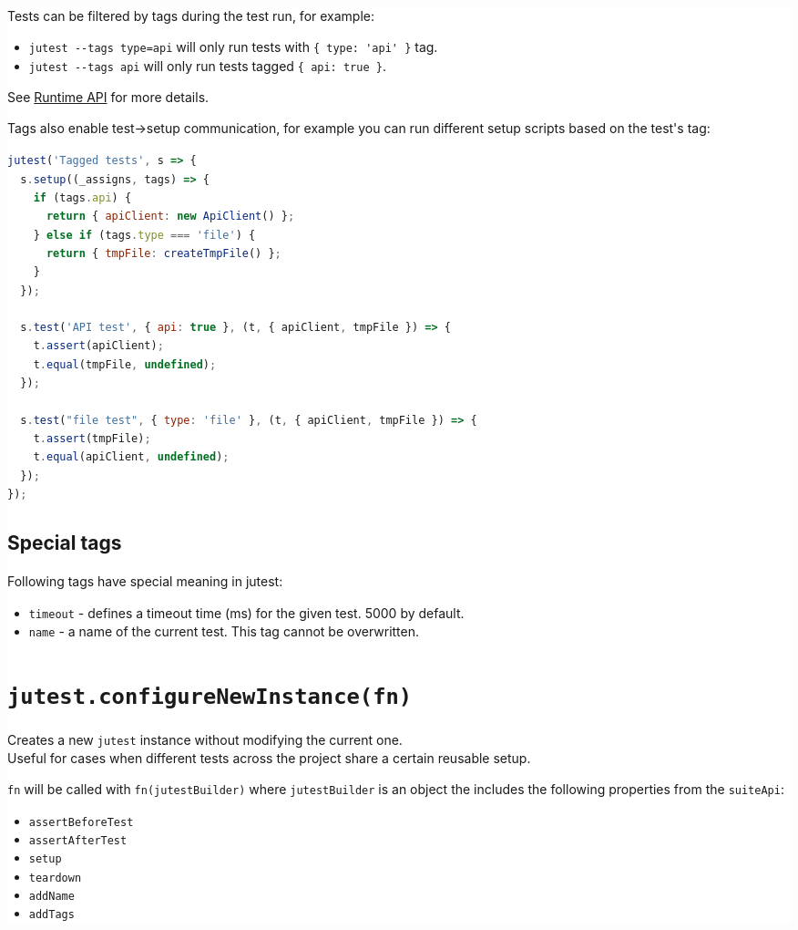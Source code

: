 Tests can be filtered by tags during the test run, for example:
- `jutest --tags type=api` will only run tests with `{ type: 'api' }` tag.
- `jutest --tags api` will only run tests tagged `{ api: true }`.

See [Runtime API](https://github.com/alexeyds/jutest/blob/master/docs/runtime-api.md#--tags) for more details.

Tags also enable test->setup communication, for example you can run different setup scripts based on the test's tag:

```js
jutest('Tagged tests', s => {
  s.setup((_assigns, tags) => {
    if (tags.api) {
      return { apiClient: new ApiClient() };
    } else if (tags.type === 'file') {
      return { tmpFile: createTmpFile() };
    }
  });

  s.test('API test', { api: true }, (t, { apiClient, tmpFile }) => {
    t.assert(apiClient);
    t.equal(tmpFile, undefined);
  });

  s.test("file test", { type: 'file' }, (t, { apiClient, tmpFile }) => {
    t.assert(tmpFile);
    t.equal(apiClient, undefined);
  });
});
```

## Special tags

Following tags have special meaning in jutest:

- `timeout` - defines a timeout time (ms) for the given test. 5000 by default.
- `name` - a name of the current test. This tag cannot be overwritten.

# `jutest.configureNewInstance(fn)`

Creates a new `jutest` instance without modifying the current one.\
Useful for cases when different tests across the project share a certain reusable setup.

`fn` will be called with `fn(jutestBuilder)` where `jutestBuilder` is an object the includes the following properties from the `suiteApi`:

- `assertBeforeTest`
- `assertAfterTest`
- `setup`
- `teardown`
- `addName`
- `addTags`
